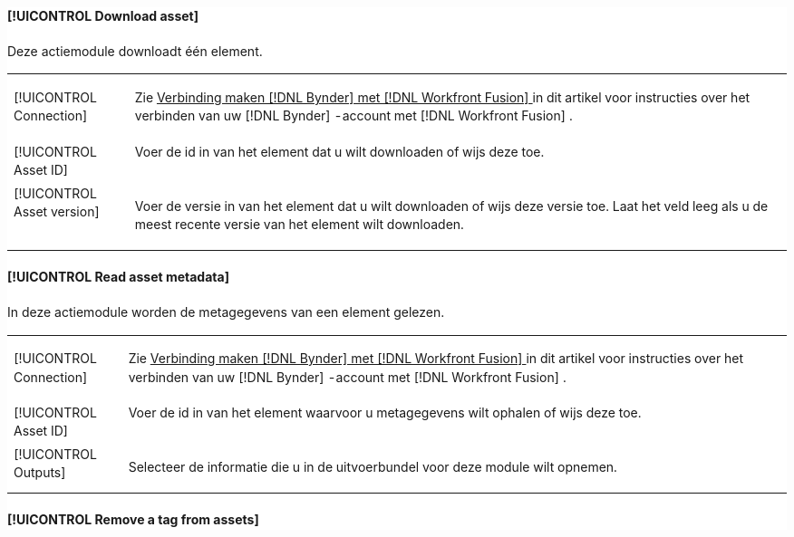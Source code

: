 #### [!UICONTROL Download asset]

Deze actiemodule downloadt één element.

<table style="table-layout:auto">
 <col> 
 <col> 
 <tbody> 
  <tr> 
    <td role="rowheader"> <p>[!UICONTROL Connection]</p> </td> 
   <td> <p>Zie <a href="#connect-bynder-to-workfront-fusion" class="MCXref xref"> Verbinding maken [!DNL Bynder] met [!DNL Workfront Fusion] </a> in dit artikel voor instructies over het verbinden van uw [!DNL Bynder] -account met [!DNL Workfront Fusion] .</p> </td> 
  </tr> 
  <tr> 
   <td role="rowheader">[!UICONTROL Asset ID]</td> 
   <td>Voer de id in van het element dat u wilt downloaden of wijs deze toe.</td> 
  </tr> 
  <tr> 
   <td role="rowheader">[!UICONTROL Asset version]</td> 
   <td> <p>Voer de versie in van het element dat u wilt downloaden of wijs deze versie toe. Laat het veld leeg als u de meest recente versie van het element wilt downloaden.</p> </td> 
  </tr> 
 </tbody> 
</table>

#### [!UICONTROL Read asset metadata]

In deze actiemodule worden de metagegevens van een element gelezen.

<table style="table-layout:auto">
 <col> 
 <col> 
 <tbody> 
  <tr> 
   <td role="rowheader"> <p>[!UICONTROL Connection]</p> </td> 
   <td> <p>Zie <a href="#connect-bynder-to-workfront-fusion" class="MCXref xref"> Verbinding maken [!DNL Bynder] met [!DNL Workfront Fusion] </a> in dit artikel voor instructies over het verbinden van uw [!DNL Bynder] -account met [!DNL Workfront Fusion] .</p> </td> 
  </tr> 
  <tr> 
   <td role="rowheader">[!UICONTROL Asset ID]</td> 
   <td>Voer de id in van het element waarvoor u metagegevens wilt ophalen of wijs deze toe.</td> 
  </tr> 
  <tr> 
   <td role="rowheader">[!UICONTROL Outputs]</td> 
   <td> <p>Selecteer de informatie die u in de uitvoerbundel voor deze module wilt opnemen.</p> </td> 
  </tr> 
 </tbody> 
</table>

#### [!UICONTROL Remove a tag from assets]
